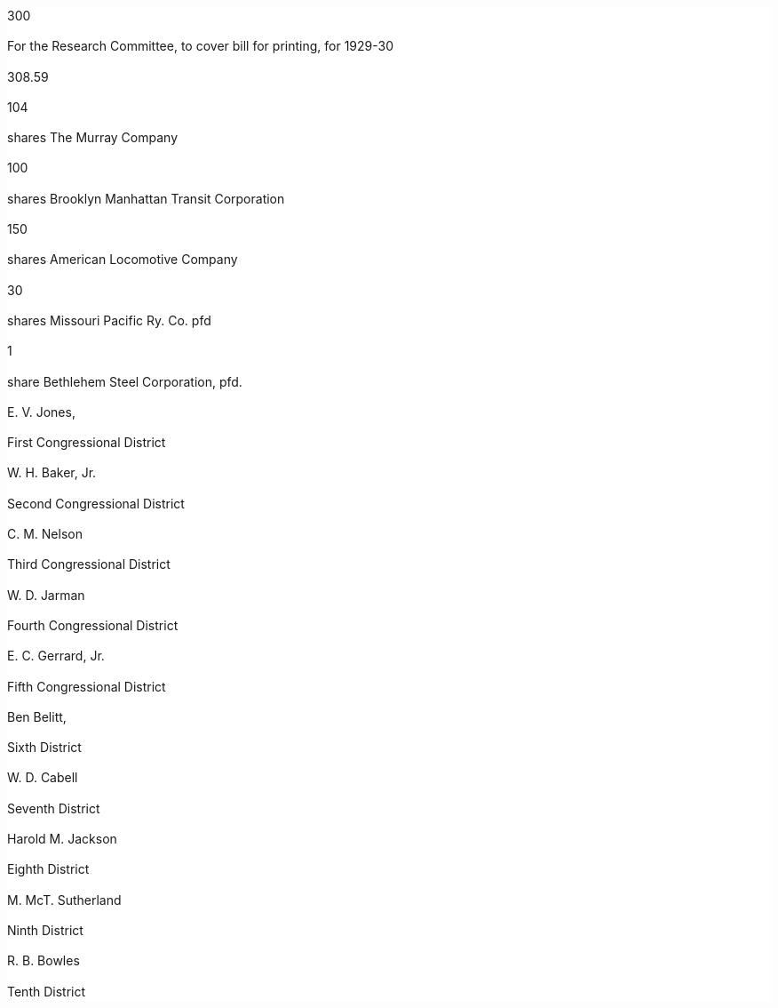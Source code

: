 300

For the Research Committee, to cover bill for printing, for 1929-30

308.59

104

shares The Murray Company

100

shares Brooklyn Manhattan Transit Corporation

150

shares American Locomotive Company

30

shares Missouri Pacific Ry. Co. pfd

1

share Bethlehem Steel Corporation, pfd.

E. V. Jones,

First Congressional District

W. H. Baker, Jr.

Second Congressional District

C. M. Nelson

Third Congressional District

W. D. Jarman

Fourth Congressional District

E. C. Gerrard, Jr.

Fifth Congressional District

Ben Belitt,

Sixth District

W. D. Cabell

Seventh District

Harold M. Jackson

Eighth District

M. McT. Sutherland

Ninth District

R. B. Bowles

Tenth District
